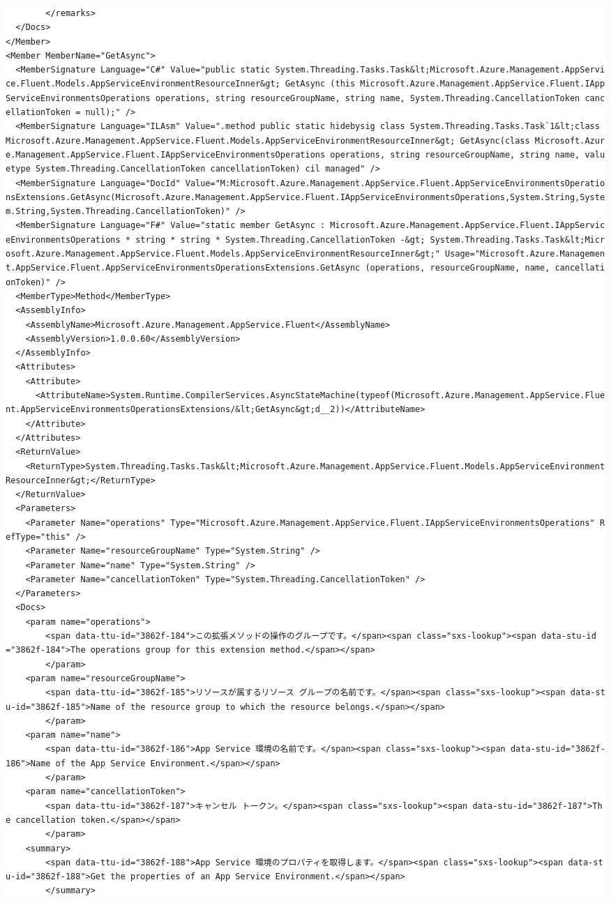             </remarks>
      </Docs>
    </Member>
    <Member MemberName="GetAsync">
      <MemberSignature Language="C#" Value="public static System.Threading.Tasks.Task&lt;Microsoft.Azure.Management.AppService.Fluent.Models.AppServiceEnvironmentResourceInner&gt; GetAsync (this Microsoft.Azure.Management.AppService.Fluent.IAppServiceEnvironmentsOperations operations, string resourceGroupName, string name, System.Threading.CancellationToken cancellationToken = null);" />
      <MemberSignature Language="ILAsm" Value=".method public static hidebysig class System.Threading.Tasks.Task`1&lt;class Microsoft.Azure.Management.AppService.Fluent.Models.AppServiceEnvironmentResourceInner&gt; GetAsync(class Microsoft.Azure.Management.AppService.Fluent.IAppServiceEnvironmentsOperations operations, string resourceGroupName, string name, valuetype System.Threading.CancellationToken cancellationToken) cil managed" />
      <MemberSignature Language="DocId" Value="M:Microsoft.Azure.Management.AppService.Fluent.AppServiceEnvironmentsOperationsExtensions.GetAsync(Microsoft.Azure.Management.AppService.Fluent.IAppServiceEnvironmentsOperations,System.String,System.String,System.Threading.CancellationToken)" />
      <MemberSignature Language="F#" Value="static member GetAsync : Microsoft.Azure.Management.AppService.Fluent.IAppServiceEnvironmentsOperations * string * string * System.Threading.CancellationToken -&gt; System.Threading.Tasks.Task&lt;Microsoft.Azure.Management.AppService.Fluent.Models.AppServiceEnvironmentResourceInner&gt;" Usage="Microsoft.Azure.Management.AppService.Fluent.AppServiceEnvironmentsOperationsExtensions.GetAsync (operations, resourceGroupName, name, cancellationToken)" />
      <MemberType>Method</MemberType>
      <AssemblyInfo>
        <AssemblyName>Microsoft.Azure.Management.AppService.Fluent</AssemblyName>
        <AssemblyVersion>1.0.0.60</AssemblyVersion>
      </AssemblyInfo>
      <Attributes>
        <Attribute>
          <AttributeName>System.Runtime.CompilerServices.AsyncStateMachine(typeof(Microsoft.Azure.Management.AppService.Fluent.AppServiceEnvironmentsOperationsExtensions/&lt;GetAsync&gt;d__2))</AttributeName>
        </Attribute>
      </Attributes>
      <ReturnValue>
        <ReturnType>System.Threading.Tasks.Task&lt;Microsoft.Azure.Management.AppService.Fluent.Models.AppServiceEnvironmentResourceInner&gt;</ReturnType>
      </ReturnValue>
      <Parameters>
        <Parameter Name="operations" Type="Microsoft.Azure.Management.AppService.Fluent.IAppServiceEnvironmentsOperations" RefType="this" />
        <Parameter Name="resourceGroupName" Type="System.String" />
        <Parameter Name="name" Type="System.String" />
        <Parameter Name="cancellationToken" Type="System.Threading.CancellationToken" />
      </Parameters>
      <Docs>
        <param name="operations">
            <span data-ttu-id="3862f-184">この拡張メソッドの操作のグループです。</span><span class="sxs-lookup"><span data-stu-id="3862f-184">The operations group for this extension method.</span></span>
            </param>
        <param name="resourceGroupName">
            <span data-ttu-id="3862f-185">リソースが属するリソース グループの名前です。</span><span class="sxs-lookup"><span data-stu-id="3862f-185">Name of the resource group to which the resource belongs.</span></span>
            </param>
        <param name="name">
            <span data-ttu-id="3862f-186">App Service 環境の名前です。</span><span class="sxs-lookup"><span data-stu-id="3862f-186">Name of the App Service Environment.</span></span>
            </param>
        <param name="cancellationToken">
            <span data-ttu-id="3862f-187">キャンセル トークン。</span><span class="sxs-lookup"><span data-stu-id="3862f-187">The cancellation token.</span></span>
            </param>
        <summary>
            <span data-ttu-id="3862f-188">App Service 環境のプロパティを取得します。</span><span class="sxs-lookup"><span data-stu-id="3862f-188">Get the properties of an App Service Environment.</span></span>
            </summary>